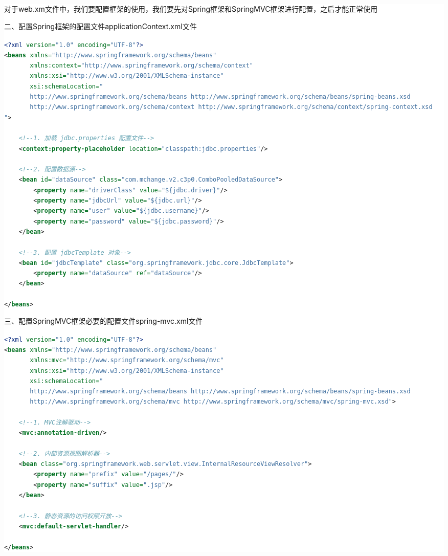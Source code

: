 对于web.xm文件中，我们要配置框架的使用，我们要先对Spring框架和SpringMVC框架进行配置，之后才能正常使用

二、配置Spring框架的配置文件applicationContext.xml文件

```xml
<?xml version="1.0" encoding="UTF-8"?>
<beans xmlns="http://www.springframework.org/schema/beans"
       xmlns:context="http://www.springframework.org/schema/context"
       xmlns:xsi="http://www.w3.org/2001/XMLSchema-instance"
       xsi:schemaLocation="
       http://www.springframework.org/schema/beans http://www.springframework.org/schema/beans/spring-beans.xsd
       http://www.springframework.org/schema/context http://www.springframework.org/schema/context/spring-context.xsd
">

    <!--1. 加载 jdbc.properties 配置文件-->
    <context:property-placeholder location="classpath:jdbc.properties"/>

    <!--2. 配置数据源-->
    <bean id="dataSource" class="com.mchange.v2.c3p0.ComboPooledDataSource">
        <property name="driverClass" value="${jdbc.driver}"/>
        <property name="jdbcUrl" value="${jdbc.url}"/>
        <property name="user" value="${jdbc.username}"/>
        <property name="password" value="${jdbc.password}"/>
    </bean>

    <!--3. 配置 jdbcTemplate 对象-->
    <bean id="jdbcTemplate" class="org.springframework.jdbc.core.JdbcTemplate">
        <property name="dataSource" ref="dataSource"/>
    </bean>

</beans>
```

三、配置SpringMVC框架必要的配置文件spring-mvc.xml文件

```xml
<?xml version="1.0" encoding="UTF-8"?>
<beans xmlns="http://www.springframework.org/schema/beans"
       xmlns:mvc="http://www.springframework.org/schema/mvc"
       xmlns:xsi="http://www.w3.org/2001/XMLSchema-instance"
       xsi:schemaLocation="
       http://www.springframework.org/schema/beans http://www.springframework.org/schema/beans/spring-beans.xsd
       http://www.springframework.org/schema/mvc http://www.springframework.org/schema/mvc/spring-mvc.xsd">

    <!--1. MVC注解驱动-->
    <mvc:annotation-driven/>

    <!--2. 内部资源视图解析器-->
    <bean class="org.springframework.web.servlet.view.InternalResourceViewResolver">
        <property name="prefix" value="/pages/"/>
        <property name="suffix" value=".jsp"/>
    </bean>

    <!--3. 静态资源的访问权限开放-->
    <mvc:default-servlet-handler/>

</beans>
```
